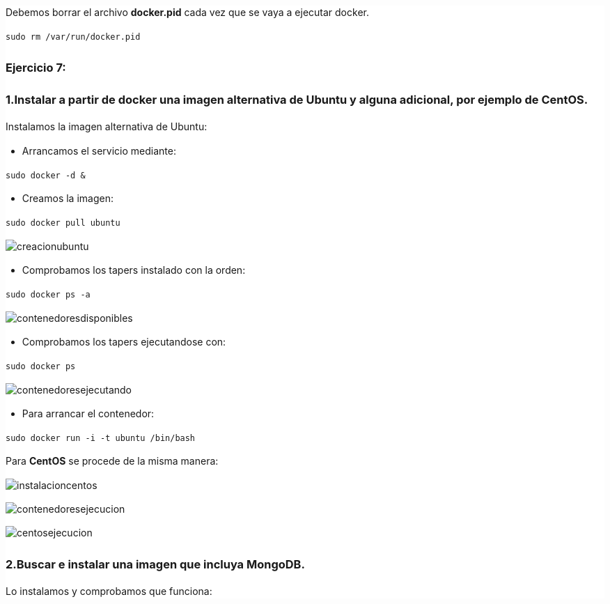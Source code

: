 
Debemos borrar el archivo **docker.pid** cada vez que se vaya a ejecutar docker.
```
sudo rm /var/run/docker.pid
```

### Ejercicio 7: 

### 1.Instalar a partir de docker una imagen alternativa de Ubuntu y alguna adicional, por ejemplo de CentOS.

Instalamos la imagen alternativa de Ubuntu:

- Arrancamos el servicio mediante:

```
sudo docker -d &
```
- Creamos la imagen:

```
sudo docker pull ubuntu
```

![creacionubuntu](http://i68.tinypic.com/ngodv7.png)

- Comprobamos los tapers instalado con la orden:

```
sudo docker ps -a
```
![contenedoresdisponibles](http://i68.tinypic.com/30kvjfs.png)

- Comprobamos los tapers ejecutandose con:
```
sudo docker ps
```

![contenedoresejecutando](http://i63.tinypic.com/vrvxq8.png)

- Para arrancar el contenedor:
```
sudo docker run -i -t ubuntu /bin/bash
```

Para **CentOS** se procede de la misma manera:

![instalacioncentos](http://i65.tinypic.com/347csuv.png)

![contenedoresejecucion](http://i68.tinypic.com/2gxrbc6.png)

![centosejecucion](http://i65.tinypic.com/71o2le.jpg)


### 2.Buscar e instalar una imagen que incluya MongoDB.

Lo instalamos y comprobamos que funciona:
